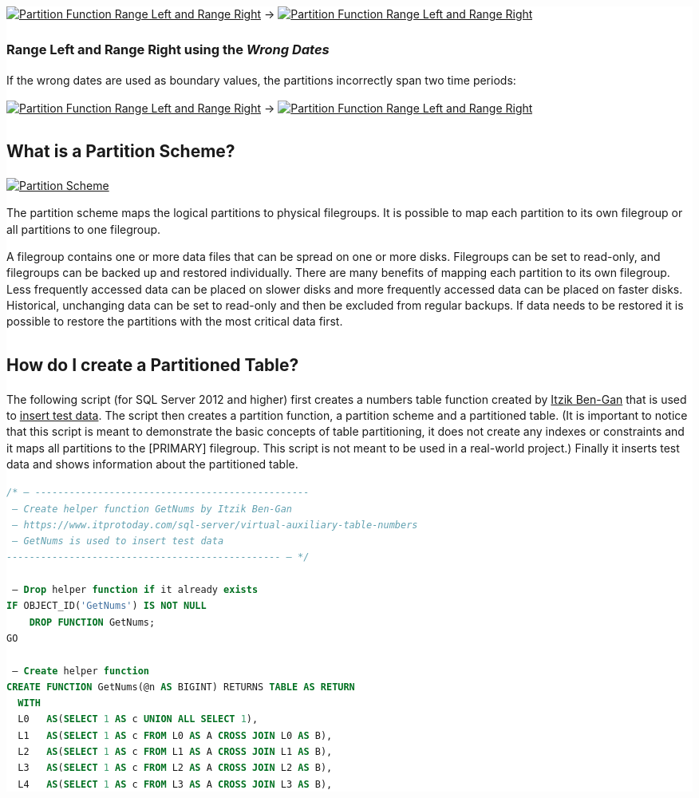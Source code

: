 [![Partition Function Range Left and Range Right](https://www.cathrinewilhelmsen.net/scribbles/wp-content/uploads/2015/04/PartitionFunction07-183x200.png)](https://www.cathrinewilhelmsen.net/scribbles/wp-content/uploads/2015/04/PartitionFunction07.png) → [![Partition Function Range Left and Range Right](https://www.cathrinewilhelmsen.net/scribbles/wp-content/uploads/2015/04/PartitionFunction08-183x200.png)](https://www.cathrinewilhelmsen.net/scribbles/wp-content/uploads/2015/04/PartitionFunction08.png)

### Range Left and Range Right using the *Wrong Dates*

If the wrong dates are used as boundary values, the partitions incorrectly span two time periods:

[![Partition Function Range Left and Range Right](https://www.cathrinewilhelmsen.net/scribbles/wp-content/uploads/2015/04/PartitionFunction10-183x200.png)](https://www.cathrinewilhelmsen.net/scribbles/wp-content/uploads/2015/04/PartitionFunction10.png) → [![Partition Function Range Left and Range Right](https://www.cathrinewilhelmsen.net/scribbles/wp-content/uploads/2015/04/PartitionFunction09-183x200.png)](https://www.cathrinewilhelmsen.net/scribbles/wp-content/uploads/2015/04/PartitionFunction09.png)

## What is a Partition Scheme?

[![Partition Scheme](https://www.cathrinewilhelmsen.net/scribbles/wp-content/uploads/2015/04/PartitionScheme-500x200.png)](https://www.cathrinewilhelmsen.net/scribbles/wp-content/uploads/2015/04/PartitionScheme.png)

The partition scheme maps the logical partitions to physical filegroups. It is possible to map each partition to its own filegroup or all partitions to one filegroup.

A filegroup contains one or more data files that can be spread on one or more disks. Filegroups can be set to read-only, and filegroups can be backed up and restored individually. There are many benefits of mapping each partition to its own filegroup. Less frequently accessed data can be placed on slower disks and more frequently accessed data can be placed on faster disks. Historical, unchanging data can be set to read-only and then be excluded from regular backups. If data needs to be restored it is possible to restore the partitions with the most critical data first.

## How do I create a Partitioned Table?

The following script (for SQL Server 2012 and higher) first creates a numbers table function created by [Itzik Ben-Gan](https://www.itprotoday.com/sql-server/virtual-auxiliary-table-numbers) that is used to [insert test data](https://www.cathrinewilhelmsen.net/2015/04/14/using-a-numbers-table-in-sql-server-to-insert-test-data/). The script then creates a partition function, a partition scheme and a partitioned table. (It is important to notice that this script is meant to demonstrate the basic concepts of table partitioning, it does not create any indexes or constraints and it maps all partitions to the [PRIMARY] filegroup. This script is not meant to be used in a real-world project.) Finally it inserts test data and shows information about the partitioned table.

```sql
/* – ------------------------------------------------
 – Create helper function GetNums by Itzik Ben-Gan
 – https://www.itprotoday.com/sql-server/virtual-auxiliary-table-numbers
 – GetNums is used to insert test data
------------------------------------------------ – */

 – Drop helper function if it already exists
IF OBJECT_ID('GetNums') IS NOT NULL
	DROP FUNCTION GetNums;
GO

 – Create helper function
CREATE FUNCTION GetNums(@n AS BIGINT) RETURNS TABLE AS RETURN
  WITH
  L0   AS(SELECT 1 AS c UNION ALL SELECT 1),
  L1   AS(SELECT 1 AS c FROM L0 AS A CROSS JOIN L0 AS B),
  L2   AS(SELECT 1 AS c FROM L1 AS A CROSS JOIN L1 AS B),
  L3   AS(SELECT 1 AS c FROM L2 AS A CROSS JOIN L2 AS B),
  L4   AS(SELECT 1 AS c FROM L3 AS A CROSS JOIN L3 AS B),
```